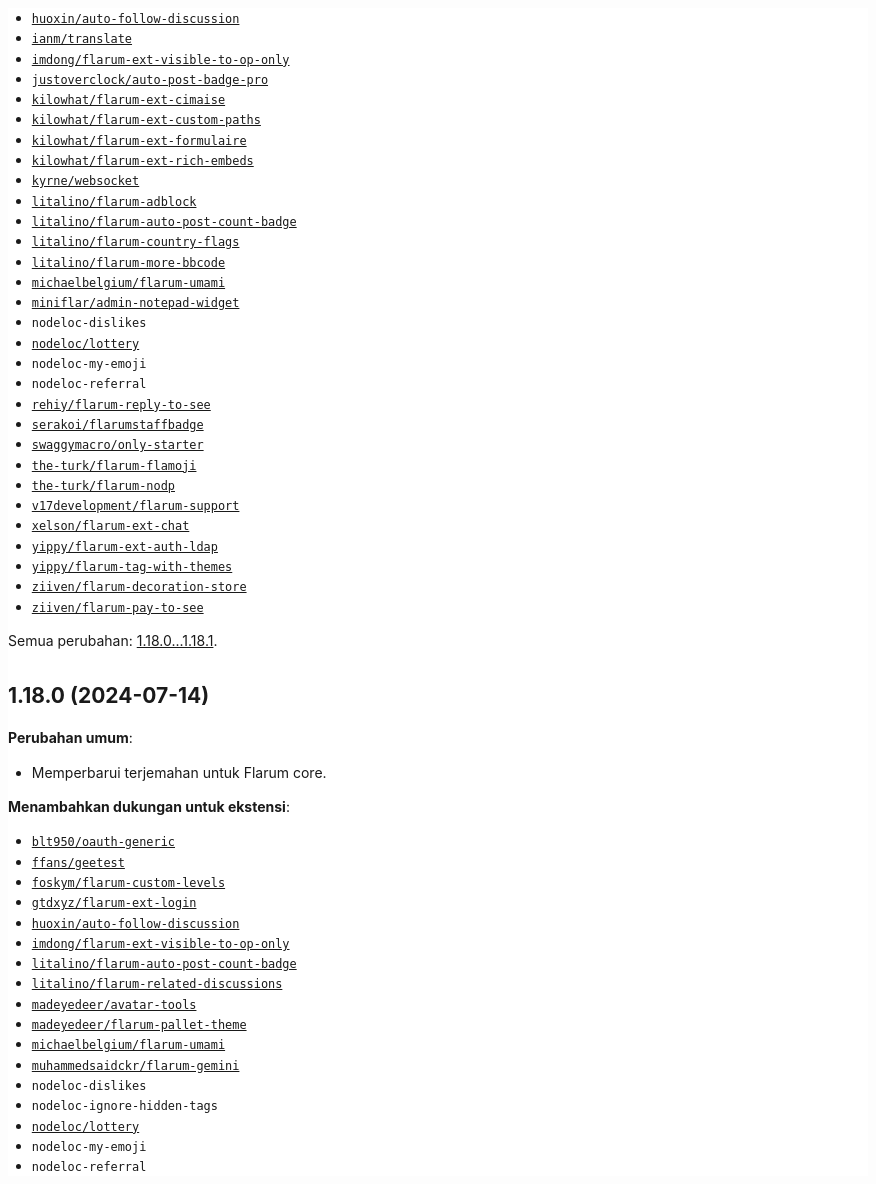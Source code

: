 * [`huoxin/auto-follow-discussion`](https://github.com/huoxin233/flarum-ext-auto-follow-discussion)
* [`ianm/translate`](https://flarum.org/extension/ianm/translate)
* [`imdong/flarum-ext-visible-to-op-only`](https://github.com/imdong/flarum-ext-visible-to-op-only)
* [`justoverclock/auto-post-badge-pro`](https://flarum.org/extension/justoverclock/auto-post-badge-pro)
* [`kilowhat/flarum-ext-cimaise`](https://flarum.org/extension/kilowhat/flarum-ext-cimaise)
* [`kilowhat/flarum-ext-custom-paths`](https://flarum.org/extension/kilowhat/flarum-ext-custom-paths)
* [`kilowhat/flarum-ext-formulaire`](https://flarum.org/extension/kilowhat/flarum-ext-formulaire)
* [`kilowhat/flarum-ext-rich-embeds`](https://flarum.org/extension/kilowhat/flarum-ext-rich-embeds)
* [`kyrne/websocket`](https://github.com/KyrneDev/websocket)
* [`litalino/flarum-adblock`](https://github.com/Litalino/flarum-adblock)
* [`litalino/flarum-auto-post-count-badge`](https://github.com/Litalino/flarum-auto-post-count-badge)
* [`litalino/flarum-country-flags`](https://github.com/Litalino/flarum-country-flags)
* [`litalino/flarum-more-bbcode`](https://github.com/Litalino/flarum-more-bbcode)
* [`michaelbelgium/flarum-umami`](https://github.com/MichaelBelgium/flarum-umami)
* [`miniflar/admin-notepad-widget`](https://github.com/miniflar/admin-notepad-widget)
* `nodeloc-dislikes`
* [`nodeloc/lottery`](https://github.com/nodeloc/lottery)
* `nodeloc-my-emoji`
* `nodeloc-referral`
* [`rehiy/flarum-reply-to-see`](https://github.com/rehiy/flarum-reply-to-see)
* [`serakoi/flarumstaffbadge`](https://github.com/ThatKoffe/flarumstaffbadge)
* [`swaggymacro/only-starter`](https://github.com/SwaggyMacro/OnlyStarter)
* [`the-turk/flarum-flamoji`](https://github.com/the-turk/flarum-flamoji)
* [`the-turk/flarum-nodp`](https://github.com/the-turk/flarum-nodp)
* [`v17development/flarum-support`](https://flarum.org/extension/v17development/flarum-support)
* [`xelson/flarum-ext-chat`](https://github.com/Xelson/flarum-ext-chat)
* [`yippy/flarum-ext-auth-ldap`](https://github.com/Yippy/flarum-ext-auth-ldap)
* [`yippy/flarum-tag-with-themes`](https://github.com/Yippy/flarum-tag-with-themes)
* [`ziiven/flarum-decoration-store`](https://flarum.org/extension/ziiven/flarum-decoration-store)
* [`ziiven/flarum-pay-to-see`](https://flarum.org/extension/ziiven/flarum-pay-to-see)


Semua perubahan: [1.18.0...1.18.1](https://github.com/flarum-lang/indonesian/compare/1.18.0...1.18.1).


1.18.0 (2024-07-14)
-------------------

**Perubahan umum**:

* Memperbarui terjemahan untuk Flarum core.


**Menambahkan dukungan untuk ekstensi**:

* [`blt950/oauth-generic`](https://github.com/blt950/flarum-ext-oauth-generic)
* [`ffans/geetest`](https://github.com/FFans/geetest)
* [`foskym/flarum-custom-levels`](https://github.com/FoskyM/flarum-custom-levels)
* [`gtdxyz/flarum-ext-login`](https://github.com/daocatt/flarum-ext-login)
* [`huoxin/auto-follow-discussion`](https://github.com/huoxin233/flarum-ext-auto-follow-discussion)
* [`imdong/flarum-ext-visible-to-op-only`](https://github.com/imdong/flarum-ext-visible-to-op-only)
* [`litalino/flarum-auto-post-count-badge`](https://github.com/Litalino/flarum-auto-post-count-badge)
* [`litalino/flarum-related-discussions`](https://github.com/Litalino/flarum-related-discussions)
* [`madeyedeer/avatar-tools`](https://github.com/MadEyeDeer/avatar-tools)
* [`madeyedeer/flarum-pallet-theme`](https://github.com/MadEyeDeer/flarum-pallet-theme)
* [`michaelbelgium/flarum-umami`](https://github.com/MichaelBelgium/flarum-umami)
* [`muhammedsaidckr/flarum-gemini`](https://github.com/muhammedsaidckr/flarum-gemini)
* `nodeloc-dislikes`
* `nodeloc-ignore-hidden-tags`
* [`nodeloc/lottery`](https://github.com/nodeloc/lottery)
* `nodeloc-my-emoji`
* `nodeloc-referral`
